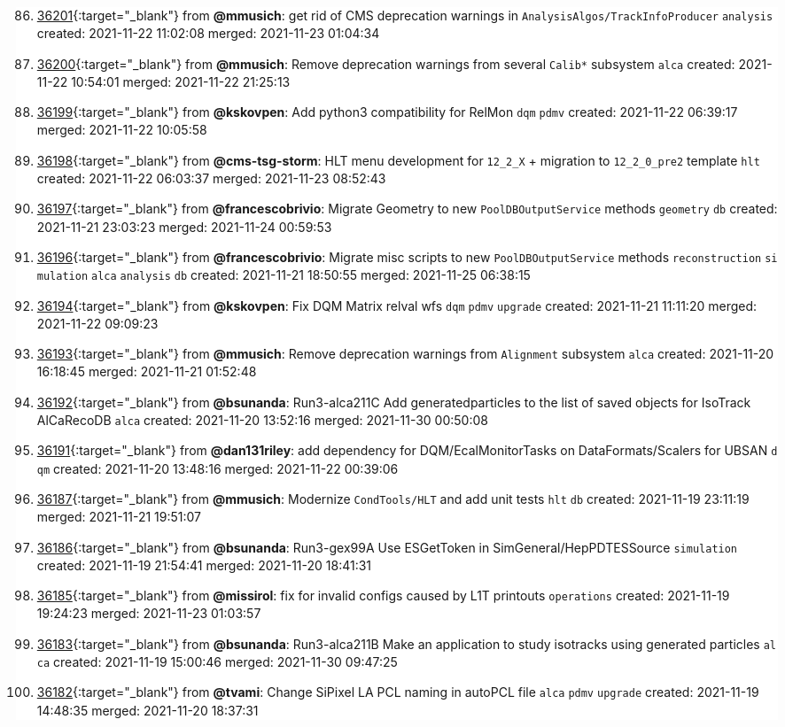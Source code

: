 86. [36201](http://github.com/cms-sw/cmssw/pull/36201){:target="_blank"}  from **@mmusich**: get rid of CMS deprecation warnings in `AnalysisAlgos/TrackInfoProducer` `analysis` created: 2021-11-22 11:02:08 merged: 2021-11-23 01:04:34

87. [36200](http://github.com/cms-sw/cmssw/pull/36200){:target="_blank"}  from **@mmusich**:  Remove deprecation warnings from several `Calib*` subsystem  `alca` created: 2021-11-22 10:54:01 merged: 2021-11-22 21:25:13

88. [36199](http://github.com/cms-sw/cmssw/pull/36199){:target="_blank"}  from **@kskovpen**: Add python3 compatibility for RelMon `dqm` `pdmv` created: 2021-11-22 06:39:17 merged: 2021-11-22 10:05:58

89. [36198](http://github.com/cms-sw/cmssw/pull/36198){:target="_blank"}  from **@cms-tsg-storm**: HLT menu development for `12_2_X` + migration to `12_2_0_pre2` template `hlt` created: 2021-11-22 06:03:37 merged: 2021-11-23 08:52:43

90. [36197](http://github.com/cms-sw/cmssw/pull/36197){:target="_blank"}  from **@francescobrivio**: Migrate Geometry to new `PoolDBOutputService` methods `geometry` `db` created: 2021-11-21 23:03:23 merged: 2021-11-24 00:59:53

91. [36196](http://github.com/cms-sw/cmssw/pull/36196){:target="_blank"}  from **@francescobrivio**: Migrate misc scripts to new `PoolDBOutputService` methods `reconstruction` `simulation` `alca` `analysis` `db` created: 2021-11-21 18:50:55 merged: 2021-11-25 06:38:15

92. [36194](http://github.com/cms-sw/cmssw/pull/36194){:target="_blank"}  from **@kskovpen**: Fix DQM Matrix relval wfs `dqm` `pdmv` `upgrade` created: 2021-11-21 11:11:20 merged: 2021-11-22 09:09:23

93. [36193](http://github.com/cms-sw/cmssw/pull/36193){:target="_blank"}  from **@mmusich**: Remove deprecation warnings from `Alignment` subsystem `alca` created: 2021-11-20 16:18:45 merged: 2021-11-21 01:52:48

94. [36192](http://github.com/cms-sw/cmssw/pull/36192){:target="_blank"}  from **@bsunanda**: Run3-alca211C Add generatedparticles to the list of saved objects for IsoTrack AlCaRecoDB `alca` created: 2021-11-20 13:52:16 merged: 2021-11-30 00:50:08

95. [36191](http://github.com/cms-sw/cmssw/pull/36191){:target="_blank"}  from **@dan131riley**: add dependency for DQM/EcalMonitorTasks on DataFormats/Scalers for UBSAN `dqm` created: 2021-11-20 13:48:16 merged: 2021-11-22 00:39:06

96. [36187](http://github.com/cms-sw/cmssw/pull/36187){:target="_blank"}  from **@mmusich**: Modernize `CondTools/HLT` and add unit tests `hlt` `db` created: 2021-11-19 23:11:19 merged: 2021-11-21 19:51:07

97. [36186](http://github.com/cms-sw/cmssw/pull/36186){:target="_blank"}  from **@bsunanda**: Run3-gex99A Use ESGetToken in SimGeneral/HepPDTESSource `simulation` created: 2021-11-19 21:54:41 merged: 2021-11-20 18:41:31

98. [36185](http://github.com/cms-sw/cmssw/pull/36185){:target="_blank"}  from **@missirol**: fix for invalid configs caused by L1T printouts `operations` created: 2021-11-19 19:24:23 merged: 2021-11-23 01:03:57

99. [36183](http://github.com/cms-sw/cmssw/pull/36183){:target="_blank"}  from **@bsunanda**: Run3-alca211B Make an application to study isotracks using generated particles `alca` created: 2021-11-19 15:00:46 merged: 2021-11-30 09:47:25

100. [36182](http://github.com/cms-sw/cmssw/pull/36182){:target="_blank"}  from **@tvami**: Change SiPixel LA PCL naming in autoPCL file `alca` `pdmv` `upgrade` created: 2021-11-19 14:48:35 merged: 2021-11-20 18:37:31
